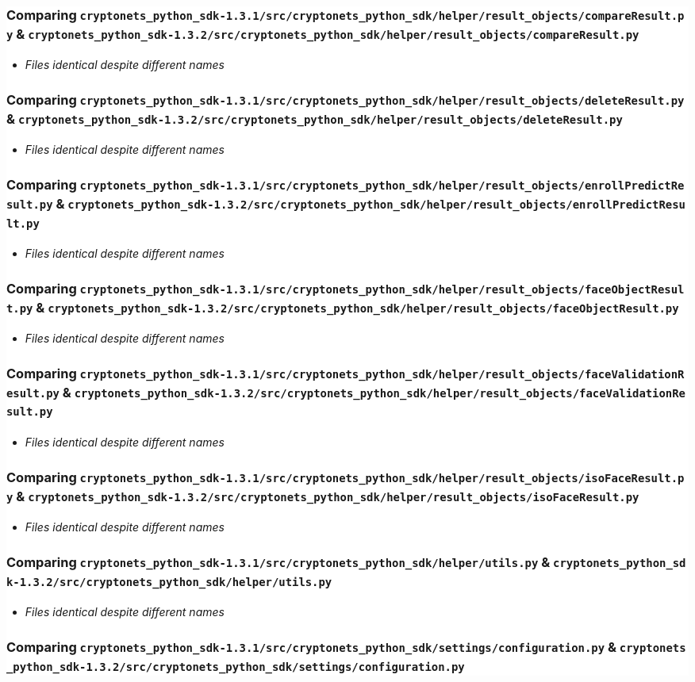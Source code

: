 ### Comparing `cryptonets_python_sdk-1.3.1/src/cryptonets_python_sdk/helper/result_objects/compareResult.py` & `cryptonets_python_sdk-1.3.2/src/cryptonets_python_sdk/helper/result_objects/compareResult.py`

 * *Files identical despite different names*

### Comparing `cryptonets_python_sdk-1.3.1/src/cryptonets_python_sdk/helper/result_objects/deleteResult.py` & `cryptonets_python_sdk-1.3.2/src/cryptonets_python_sdk/helper/result_objects/deleteResult.py`

 * *Files identical despite different names*

### Comparing `cryptonets_python_sdk-1.3.1/src/cryptonets_python_sdk/helper/result_objects/enrollPredictResult.py` & `cryptonets_python_sdk-1.3.2/src/cryptonets_python_sdk/helper/result_objects/enrollPredictResult.py`

 * *Files identical despite different names*

### Comparing `cryptonets_python_sdk-1.3.1/src/cryptonets_python_sdk/helper/result_objects/faceObjectResult.py` & `cryptonets_python_sdk-1.3.2/src/cryptonets_python_sdk/helper/result_objects/faceObjectResult.py`

 * *Files identical despite different names*

### Comparing `cryptonets_python_sdk-1.3.1/src/cryptonets_python_sdk/helper/result_objects/faceValidationResult.py` & `cryptonets_python_sdk-1.3.2/src/cryptonets_python_sdk/helper/result_objects/faceValidationResult.py`

 * *Files identical despite different names*

### Comparing `cryptonets_python_sdk-1.3.1/src/cryptonets_python_sdk/helper/result_objects/isoFaceResult.py` & `cryptonets_python_sdk-1.3.2/src/cryptonets_python_sdk/helper/result_objects/isoFaceResult.py`

 * *Files identical despite different names*

### Comparing `cryptonets_python_sdk-1.3.1/src/cryptonets_python_sdk/helper/utils.py` & `cryptonets_python_sdk-1.3.2/src/cryptonets_python_sdk/helper/utils.py`

 * *Files identical despite different names*

### Comparing `cryptonets_python_sdk-1.3.1/src/cryptonets_python_sdk/settings/configuration.py` & `cryptonets_python_sdk-1.3.2/src/cryptonets_python_sdk/settings/configuration.py`
